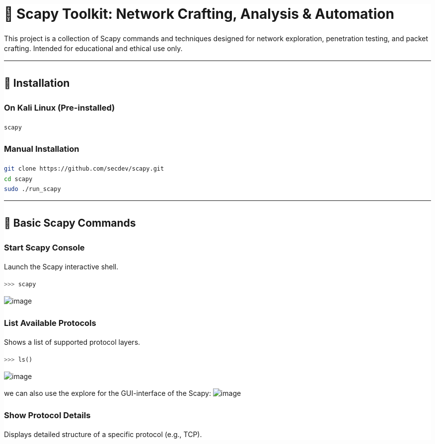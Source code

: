 # 🧪 Scapy Toolkit: Network Crafting, Analysis & Automation

This project is a collection of Scapy commands and techniques designed for network exploration, penetration testing, and packet crafting. Intended for educational and ethical use only.

---

## 🔧 Installation

### On Kali Linux (Pre-installed)
```bash
scapy
````

### Manual Installation

```bash
git clone https://github.com/secdev/scapy.git
cd scapy
sudo ./run_scapy
```

---

## 🧠 Basic Scapy Commands

### Start Scapy Console

Launch the Scapy interactive shell.

```python
>>> scapy
```
![image](https://github.com/user-attachments/assets/7376df70-3afe-4372-b2fa-29980a6e66cb)

### List Available Protocols

Shows a list of supported protocol layers.

```python
>>> ls()
```

![image](https://github.com/user-attachments/assets/a1f2ad75-97fa-41b3-8325-90a161e2a6ad)

we can also use the explore for the GUI-interface of the Scapy:
![image](https://github.com/user-attachments/assets/f5c70fbc-30ff-40f7-a2ff-ef5777abfd58)


### Show Protocol Details

Displays detailed structure of a specific protocol (e.g., TCP).
